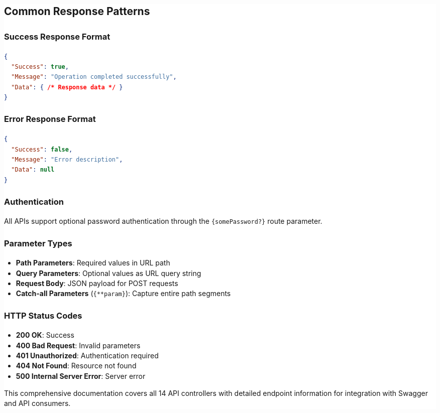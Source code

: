 
## Common Response Patterns

### Success Response Format
```json
{
  "Success": true,
  "Message": "Operation completed successfully",
  "Data": { /* Response data */ }
}
```

### Error Response Format  
```json
{
  "Success": false,
  "Message": "Error description",
  "Data": null
}
```

### Authentication
All APIs support optional password authentication through the `{somePassword?}` route parameter.

### Parameter Types
- **Path Parameters**: Required values in URL path
- **Query Parameters**: Optional values as URL query string  
- **Request Body**: JSON payload for POST requests
- **Catch-all Parameters** (`{**param}`): Capture entire path segments

### HTTP Status Codes
- **200 OK**: Success
- **400 Bad Request**: Invalid parameters
- **401 Unauthorized**: Authentication required
- **404 Not Found**: Resource not found
- **500 Internal Server Error**: Server error

This comprehensive documentation covers all 14 API controllers with detailed endpoint information for integration with Swagger and API consumers.